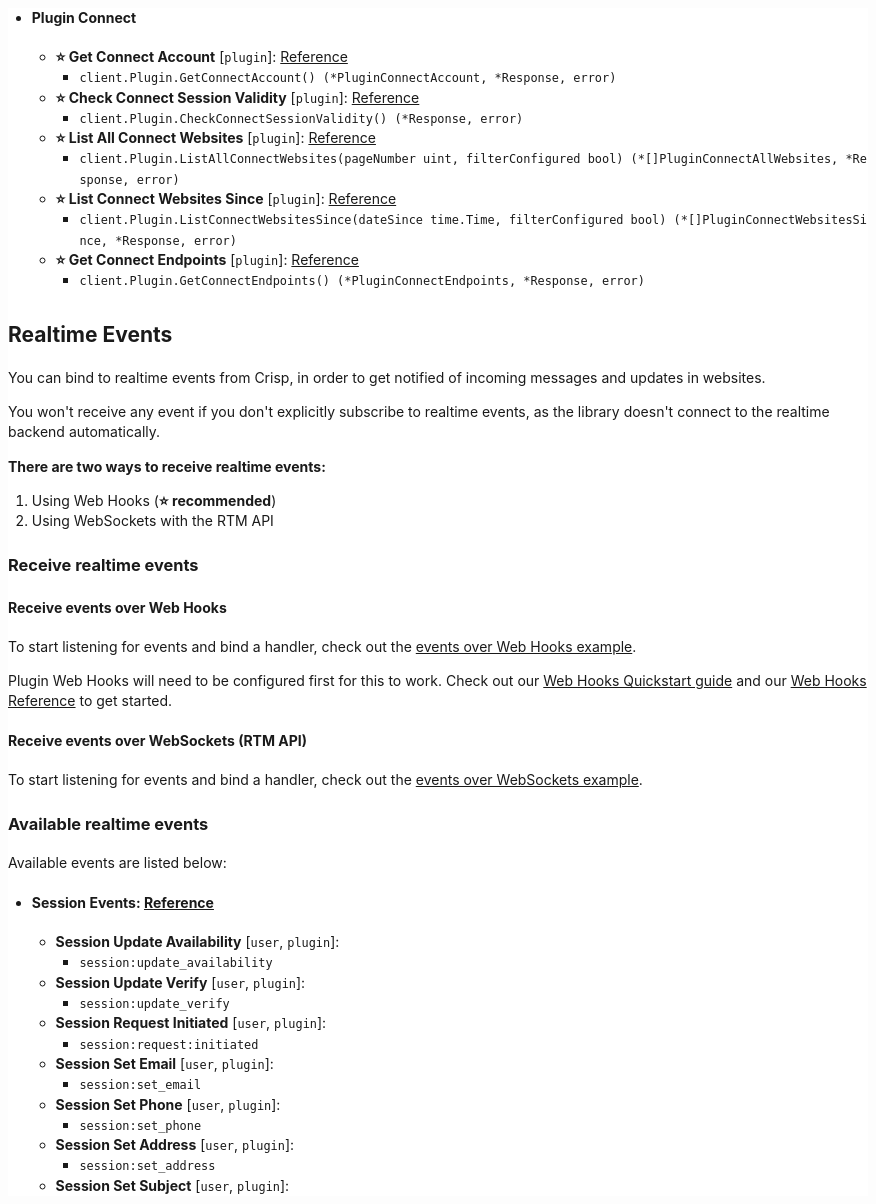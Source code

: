 * #### **Plugin Connect**
  * **⭐ Get Connect Account** [`plugin`]: [Reference](https://docs.crisp.chat/references/rest-api/v1/#get-connect-account)
    * `client.Plugin.GetConnectAccount() (*PluginConnectAccount, *Response, error)`
  * **⭐ Check Connect Session Validity** [`plugin`]: [Reference](https://docs.crisp.chat/references/rest-api/v1/#check-connect-session-validity)
    * `client.Plugin.CheckConnectSessionValidity() (*Response, error)`
  * **⭐ List All Connect Websites** [`plugin`]: [Reference](https://docs.crisp.chat/references/rest-api/v1/#list-all-connect-websites)
    * `client.Plugin.ListAllConnectWebsites(pageNumber uint, filterConfigured bool) (*[]PluginConnectAllWebsites, *Response, error)`
  * **⭐ List Connect Websites Since** [`plugin`]: [Reference](https://docs.crisp.chat/references/rest-api/v1/#list-all-connect-websites)
    * `client.Plugin.ListConnectWebsitesSince(dateSince time.Time, filterConfigured bool) (*[]PluginConnectWebsitesSince, *Response, error)`
  * **⭐ Get Connect Endpoints** [`plugin`]: [Reference](https://docs.crisp.chat/references/rest-api/v1/#get-connect-endpoints)
    * `client.Plugin.GetConnectEndpoints() (*PluginConnectEndpoints, *Response, error)`

## Realtime Events

You can bind to realtime events from Crisp, in order to get notified of incoming messages and updates in websites.

You won't receive any event if you don't explicitly subscribe to realtime events, as the library doesn't connect to the realtime backend automatically.

**There are two ways to receive realtime events:**

1. Using Web Hooks (**⭐ recommended**)
2. Using WebSockets with the RTM API

### Receive realtime events

#### Receive events over Web Hooks

To start listening for events and bind a handler, check out the [events over Web Hooks example](https://github.com/crisp-im/go-crisp-api/blob/master/examples/events_webhooks/main.go).

Plugin Web Hooks will need to be configured first for this to work. Check out our [Web Hooks Quickstart guide](https://docs.crisp.chat/guides/web-hooks/quickstart/) and our [Web Hooks Reference](https://docs.crisp.chat/references/web-hooks/v1/) to get started.

#### Receive events over WebSockets (RTM API)

To start listening for events and bind a handler, check out the [events over WebSockets example](https://github.com/crisp-im/go-crisp-api/blob/master/examples/events_websockets/main.go).

### Available realtime events

Available events are listed below:

* #### **Session Events**: [Reference](https://docs.crisp.chat/references/rtm-api/v1/#session-events)
  * **Session Update Availability** [`user`, `plugin`]:
    * `session:update_availability`
  * **Session Update Verify** [`user`, `plugin`]:
    * `session:update_verify`
  * **Session Request Initiated** [`user`, `plugin`]:
    * `session:request:initiated`
  * **Session Set Email** [`user`, `plugin`]:
    * `session:set_email`
  * **Session Set Phone** [`user`, `plugin`]:
    * `session:set_phone`
  * **Session Set Address** [`user`, `plugin`]:
    * `session:set_address`
  * **Session Set Subject** [`user`, `plugin`]: